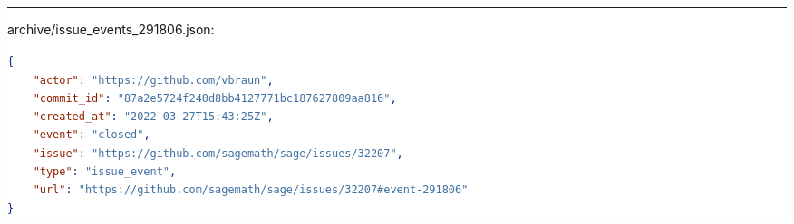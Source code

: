 

---

archive/issue_events_291806.json:
```json
{
    "actor": "https://github.com/vbraun",
    "commit_id": "87a2e5724f240d8bb4127771bc187627809aa816",
    "created_at": "2022-03-27T15:43:25Z",
    "event": "closed",
    "issue": "https://github.com/sagemath/sage/issues/32207",
    "type": "issue_event",
    "url": "https://github.com/sagemath/sage/issues/32207#event-291806"
}
```
